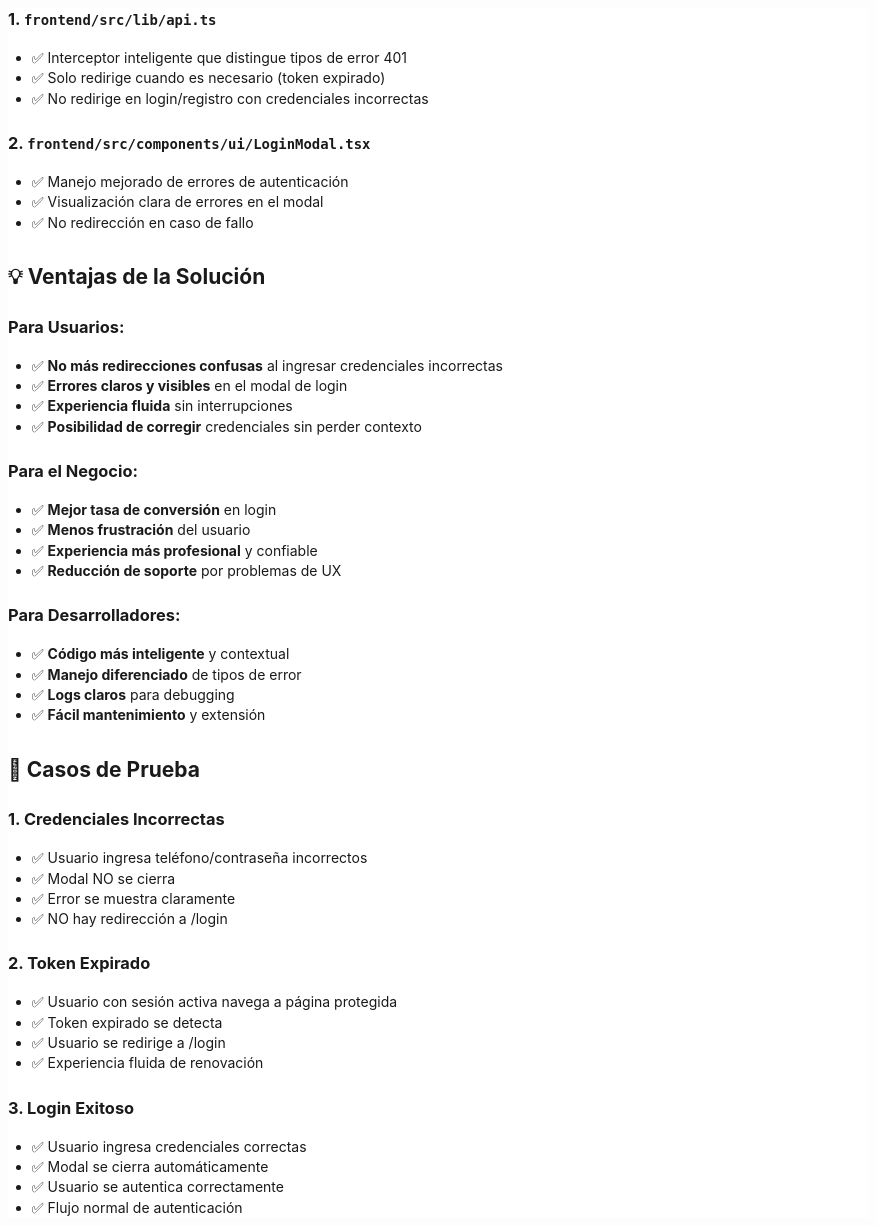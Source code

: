 ### **1. `frontend/src/lib/api.ts`**
- ✅ Interceptor inteligente que distingue tipos de error 401
- ✅ Solo redirige cuando es necesario (token expirado)
- ✅ No redirige en login/registro con credenciales incorrectas

### **2. `frontend/src/components/ui/LoginModal.tsx`**
- ✅ Manejo mejorado de errores de autenticación
- ✅ Visualización clara de errores en el modal
- ✅ No redirección en caso de fallo

## 💡 **Ventajas de la Solución**

### **Para Usuarios:**
- ✅ **No más redirecciones confusas** al ingresar credenciales incorrectas
- ✅ **Errores claros y visibles** en el modal de login
- ✅ **Experiencia fluida** sin interrupciones
- ✅ **Posibilidad de corregir** credenciales sin perder contexto

### **Para el Negocio:**
- ✅ **Mejor tasa de conversión** en login
- ✅ **Menos frustración** del usuario
- ✅ **Experiencia más profesional** y confiable
- ✅ **Reducción de soporte** por problemas de UX

### **Para Desarrolladores:**
- ✅ **Código más inteligente** y contextual
- ✅ **Manejo diferenciado** de tipos de error
- ✅ **Logs claros** para debugging
- ✅ **Fácil mantenimiento** y extensión

## 🧪 **Casos de Prueba**

### **1. Credenciales Incorrectas**
- ✅ Usuario ingresa teléfono/contraseña incorrectos
- ✅ Modal NO se cierra
- ✅ Error se muestra claramente
- ✅ NO hay redirección a /login

### **2. Token Expirado**
- ✅ Usuario con sesión activa navega a página protegida
- ✅ Token expirado se detecta
- ✅ Usuario se redirige a /login
- ✅ Experiencia fluida de renovación

### **3. Login Exitoso**
- ✅ Usuario ingresa credenciales correctas
- ✅ Modal se cierra automáticamente
- ✅ Usuario se autentica correctamente
- ✅ Flujo normal de autenticación
